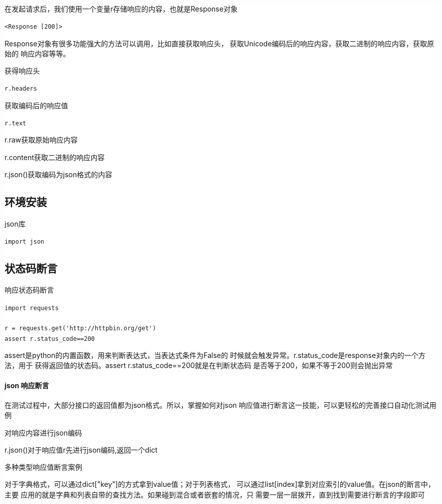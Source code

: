 在发起请求后，我们使用一个变量r存储响应的内容，也就是Response对象

    <Response [200]>
    
Response对象有很多功能强大的方法可以调用，比如直接获取响应头，
获取Unicode编码后的响应内容，获取二进制的响应内容，获取原始的
响应内容等等。

获得响应头

    r.headers
    
获取编码后的响应值

    r.text
    
r.raw获取原始响应内容

r.content获取二进制的响应内容

r.json()获取编码为json格式的内容


## 环境安装

json库

    import json
    
## 状态码断言

响应状态码断言

    import requests
    
    r = requests.get('http://httpbin.org/get')
    assert r.status_code==200

assert是python的内置函数，用来判断表达式，当表达式条件为False的
时候就会触发异常。r.status_code是response对象内的一个方法，用于
获得返回值的状态码。assert r.status_code==200就是在判断状态码
是否等于200，如果不等于200则会抛出异常

#### json 响应断言

在测试过程中，大部分接口的返回值都为json格式。所以，掌握如何对json
响应值进行断言这一技能，可以更轻松的完善接口自动化测试用例

对响应内容进行json编码

r.json()对于响应值r先进行json编码,返回一个dict


多种类型响应值断言案例

对于字典格式，可以通过dict["key"]的方式拿到value值；对于列表格式，
可以通过list[index]拿到对应索引的value值。在json的断言中，主要
应用的就是字典和列表自带的查找方法。如果碰到混合或者嵌套的情况，只
需要一层一层拨开，直到找到需要进行断言的字段即可

